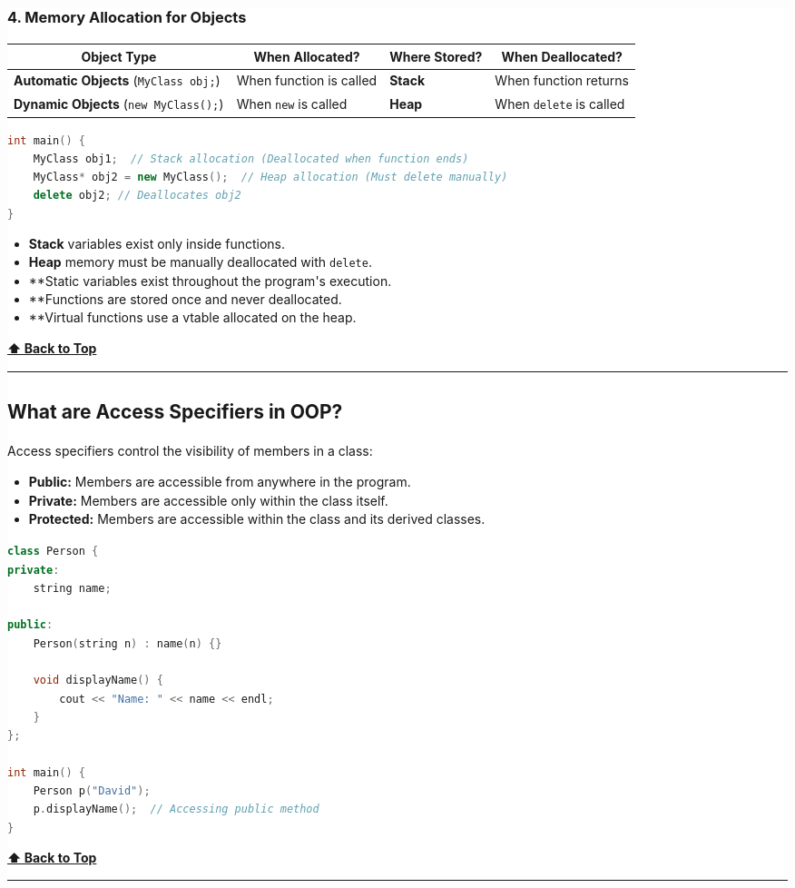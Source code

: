 ### 4. Memory Allocation for Objects

| **Object Type**          | **When Allocated?**       | **Where Stored?**    | **When Deallocated?** |
|-------------------------|--------------------------|---------------------|----------------------|
| **Automatic Objects** (`MyClass obj;`) | When function is called | **Stack** | When function returns |
| **Dynamic Objects** (`new MyClass();`) | When `new` is called | **Heap** | When `delete` is called |

```cpp
int main() {
    MyClass obj1;  // Stack allocation (Deallocated when function ends)
    MyClass* obj2 = new MyClass();  // Heap allocation (Must delete manually)
    delete obj2; // Deallocates obj2
}
```

- **Stack** variables exist only inside functions.
- **Heap** memory must be manually deallocated with `delete`.
- **Static variables exist throughout the program's execution.
- **Functions are stored once and never deallocated.
- **Virtual functions use a vtable allocated on the heap.

**[⬆ Back to Top](#table-of-contents)**

---

## What are Access Specifiers in OOP?

Access specifiers control the visibility of members in a class:

- **Public:** Members are accessible from anywhere in the program.
- **Private:** Members are accessible only within the class itself.
- **Protected:** Members are accessible within the class and its derived classes.

```cpp
class Person {
private:
    string name;

public:
    Person(string n) : name(n) {}

    void displayName() {
        cout << "Name: " << name << endl;
    }
};

int main() {
    Person p("David");
    p.displayName();  // Accessing public method
}
```

**[⬆ Back to Top](#table-of-contents)**

---